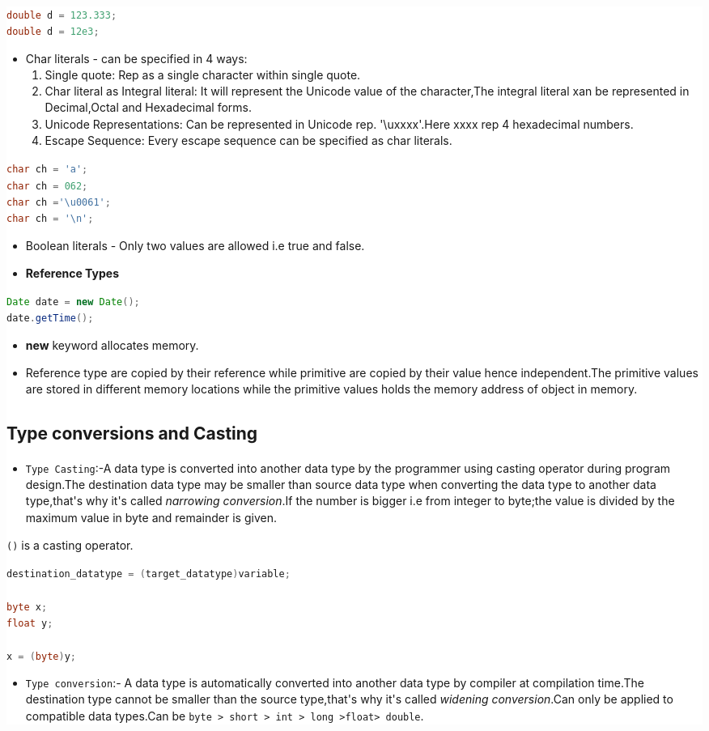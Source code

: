 ```java
double d = 123.333;
double d = 12e3;
```

- Char literals - can be specified in 4 ways:
   1. Single quote: Rep as a single character within single quote.
   2. Char literal as Integral literal: It will represent the Unicode value of the character,The integral literal xan be represented in Decimal,Octal and Hexadecimal forms.
   3. Unicode Representations: Can be represented in Unicode rep. '\uxxxx'.Here xxxx rep 4 hexadecimal numbers.
   4. Escape Sequence: Every escape sequence can be specified as char literals.

```java
char ch = 'a';
char ch = 062;
char ch ='\u0061';
char ch = '\n';
```

- Boolean literals - Only two values are allowed i.e true and false.

- **Reference Types**

```Java
Date date = new Date();
date.getTime();
```

- **new** keyword allocates memory.

- Reference type are copied by their reference while primitive are copied by their value hence independent.The primitive values are stored in different memory locations while the primitive values holds the memory address of object in memory.

## Type conversions and Casting

- `Type Casting`:-A data type is converted into another data type by the programmer using casting operator during program design.The destination data type may be smaller than source data type when converting the data type to another data type,that's why it's called *narrowing conversion*.If the number is bigger i.e from integer to byte;the value is divided by the maximum value in byte and remainder is given.

 `()` is a casting operator.

```java
destination_datatype = (target_datatype)variable;

byte x;
float y;

x = (byte)y;
```

- `Type conversion`:- A data type is automatically converted into another data type by compiler at compilation time.The destination type cannot be smaller than the source type,that's why it's called *widening conversion*.Can only be applied to compatible data types.Can be `byte > short > int > long >float> double`.
